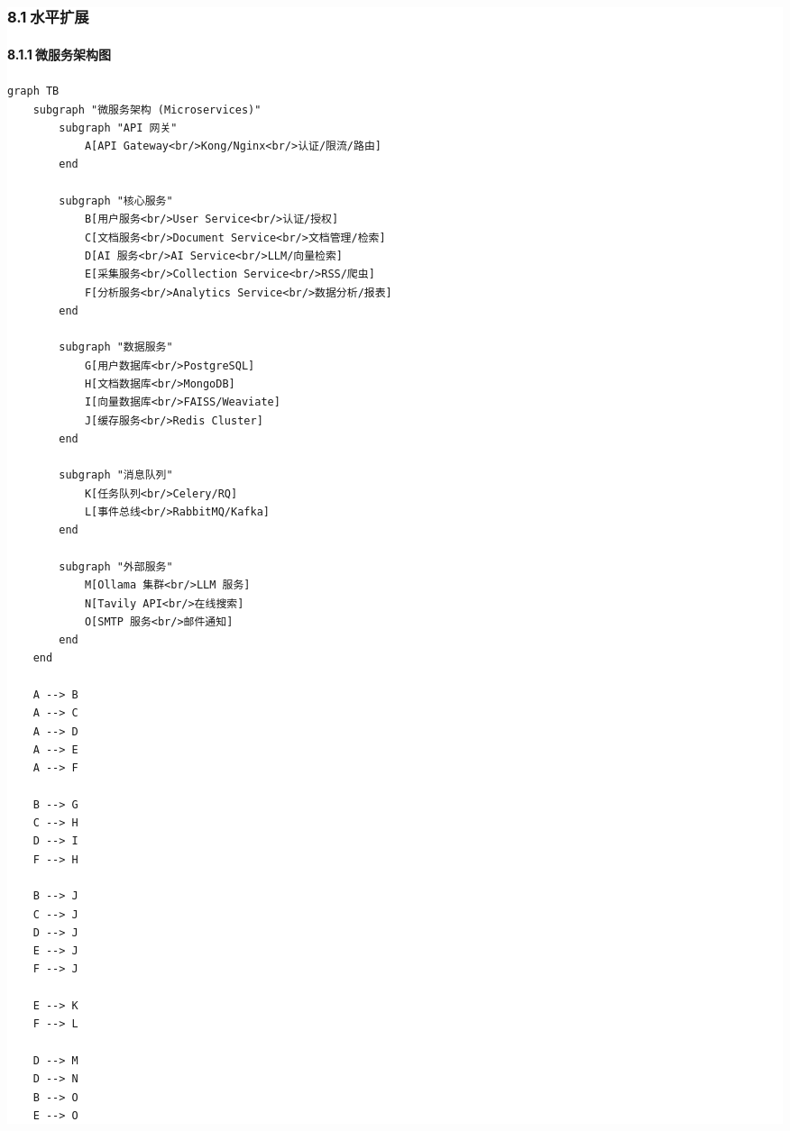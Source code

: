 ### 8.1 水平扩展

#### 8.1.1 微服务架构图

```mermaid
graph TB
    subgraph "微服务架构 (Microservices)"
        subgraph "API 网关"
            A[API Gateway<br/>Kong/Nginx<br/>认证/限流/路由]
        end
        
        subgraph "核心服务"
            B[用户服务<br/>User Service<br/>认证/授权]
            C[文档服务<br/>Document Service<br/>文档管理/检索]
            D[AI 服务<br/>AI Service<br/>LLM/向量检索]
            E[采集服务<br/>Collection Service<br/>RSS/爬虫]
            F[分析服务<br/>Analytics Service<br/>数据分析/报表]
        end
        
        subgraph "数据服务"
            G[用户数据库<br/>PostgreSQL]
            H[文档数据库<br/>MongoDB]
            I[向量数据库<br/>FAISS/Weaviate]
            J[缓存服务<br/>Redis Cluster]
        end
        
        subgraph "消息队列"
            K[任务队列<br/>Celery/RQ]
            L[事件总线<br/>RabbitMQ/Kafka]
        end
        
        subgraph "外部服务"
            M[Ollama 集群<br/>LLM 服务]
            N[Tavily API<br/>在线搜索]
            O[SMTP 服务<br/>邮件通知]
        end
    end
    
    A --> B
    A --> C
    A --> D
    A --> E
    A --> F
    
    B --> G
    C --> H
    D --> I
    F --> H
    
    B --> J
    C --> J
    D --> J
    E --> J
    F --> J
    
    E --> K
    F --> L
    
    D --> M
    D --> N
    B --> O
    E --> O
```
